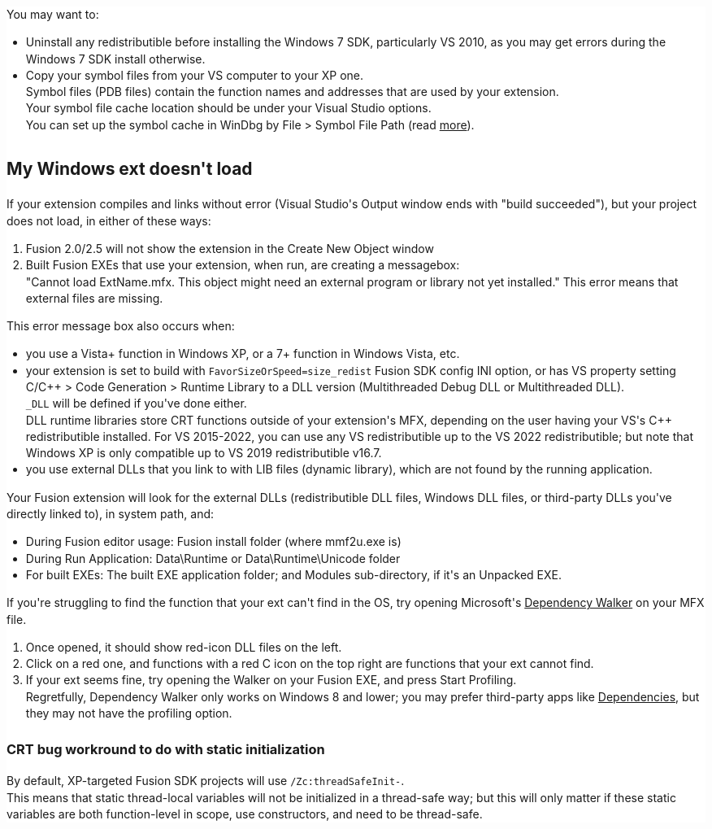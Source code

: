 You may want to:
- Uninstall any redistributible before installing the Windows 7 SDK, particularly VS 2010, as you may get errors during the Windows 7 SDK install otherwise.
- Copy your symbol files from your VS computer to your XP one.  
  Symbol files (PDB files) contain the function names and addresses that are used by your extension.  
  Your symbol file cache location should be under your Visual Studio options.  
  You can set up the symbol cache in WinDbg by File > Symbol File Path (read [more][WinDbg symbol path guide]).


## My Windows ext doesn't load
If your extension compiles and links without error (Visual Studio's Output window ends with "build succeeded"), but your project does not load, in either of these ways:
1. Fusion 2.0/2.5 will not show the extension in the Create New Object window
2. Built Fusion EXEs that use your extension, when run, are creating a messagebox:  
  "Cannot load ExtName.mfx. This object might need an external program or library not yet installed."
This error means that external files are missing.

This error message box also occurs when:
- you use a Vista+ function in Windows XP, or a 7+ function in Windows Vista, etc.
- your extension is set to build with `FavorSizeOrSpeed=size_redist` Fusion SDK config INI option,
  or has VS property setting C/C++ > Code Generation > Runtime Library to a DLL version (Multithreaded Debug DLL or Multithreaded DLL).  
  `_DLL` will be defined if you've done either.  
  DLL runtime libraries store CRT functions outside of your extension's MFX, depending on the user having your VS's C++ redistributible installed.
  For VS 2015-2022, you can use any VS redistributible up to the VS 2022 redistributible; but note that Windows XP is only compatible
  up to VS 2019 redistributible v16.7.
- you use external DLLs that you link to with LIB files (dynamic library), which are not found by the running application.

Your Fusion extension will look for the external DLLs (redistributible DLL files, Windows DLL files, or third-party DLLs you've
directly linked to), in system path, and:
- During Fusion editor usage: Fusion install folder (where mmf2u.exe is)
- During Run Application: Data\\Runtime or Data\\Runtime\\Unicode folder
- For built EXEs: The built EXE application folder; and Modules sub-directory, if it's an Unpacked EXE.

If you're struggling to find the function that your ext can't find in the OS, try opening Microsoft's [Dependency Walker] on your MFX file.  
1. Once opened, it should show red-icon DLL files on the left.
2. Click on a red one, and functions with a red C icon on the top right are functions that your ext cannot find.  
3. If your ext seems fine, try opening the Walker on your Fusion EXE, and press Start Profiling.  
Regretfully, Dependency Walker only works on Windows 8 and lower; you may prefer third-party apps like [Dependencies][Dependencies tool], but they may not have the profiling option.


### CRT bug workround to do with static initialization
By default, XP-targeted Fusion SDK projects will use `/Zc:threadSafeInit-`.  
This means that static thread-local variables will not be initialized in a thread-safe way; but this will only matter
if these static variables are both function-level in scope, use constructors, and need to be thread-safe.


[README]: https://github.com/SortaCore/MMF2Exts/blob/master/README.md "MMF2Exts README"
[SRW locks]: https://docs.microsoft.com/en-us/windows/win32/sync/slim-reader-writer--srw--locks "Slim Reader-Writer Locks"
[VS 2019 Redist]: https://my.visualstudio.com/Downloads?q=Visual%20C%20Redistributable%20Visual%20Studio%202019%20version%20%2216.7%22 "VS Dev Essentials VS2019 v16.7 C++ redistributables"
[VS support]: https://my.visualstudio.com/GetHelp?mkt=en-us "VS Dev Essentials support"
[VS 2019 XP recommendation]: https://docs.microsoft.com/en-us/cpp/porting/binary-compat-2015-2017?view=msvc-160#:~:text=support%20Windows%20XP-,is%20version%2016.7
[Windows 7 SDK Debugging Tools]: https://www.microsoft.com/en-gb/download/details.aspx?id=8279
[Windows SDK archive]: https://developer.microsoft.com/en-us/windows/downloads/sdk-archive/
[WinDbg symbol path guide]: https://docs.microsoft.com/en-us/windows-hardware/drivers/debugger/setting-symbol-and-source-paths-in-windbg#symbol-path
[Dependency Walker]: https://www.dependencywalker.com/
[Dependencies tool]: https://github.com/lucasg/Dependencies/releases
[Clickteam NDK example]: https://github.com/ClickteamLLC/android
[Latest NDK LTS]: https://developer.android.com/ndk/downloads
[Visual Studio NDK compatibility discussion]: https://developercommunity.visualstudio.com/t/Update-the-bundled-Android-NDK-to-Releas/782660#T-N1452635
[AppBrain Android OS usage]: https://www.appbrain.com/stats/top-android-sdk-versions
[Parse ELF py file]: https://android.googlesource.com/platform/ndk/+/master/parse_elfnote.py
[Google's STL support]: https://www.phoronix.com/scan.php?page=news_item&px=Android-NDK-r16
[A12+ chips]: https://en.wikipedia.org/wiki/Apple_A12
[Rosetta translation]: https://developer.apple.com/documentation/apple-silicon/about-the-rosetta-translation-environment
[Apple CPU A series]: https://en.wikipedia.org/wiki/Apple_silicon#A_series
[CancelIOEx Lacewing example]: https://github.com/SortaCore/MMF2Exts/blob/master/DarkEdif/Lib/Shared/Lacewing/src/windows/fdstream.c#:~:text=GetProcAddress